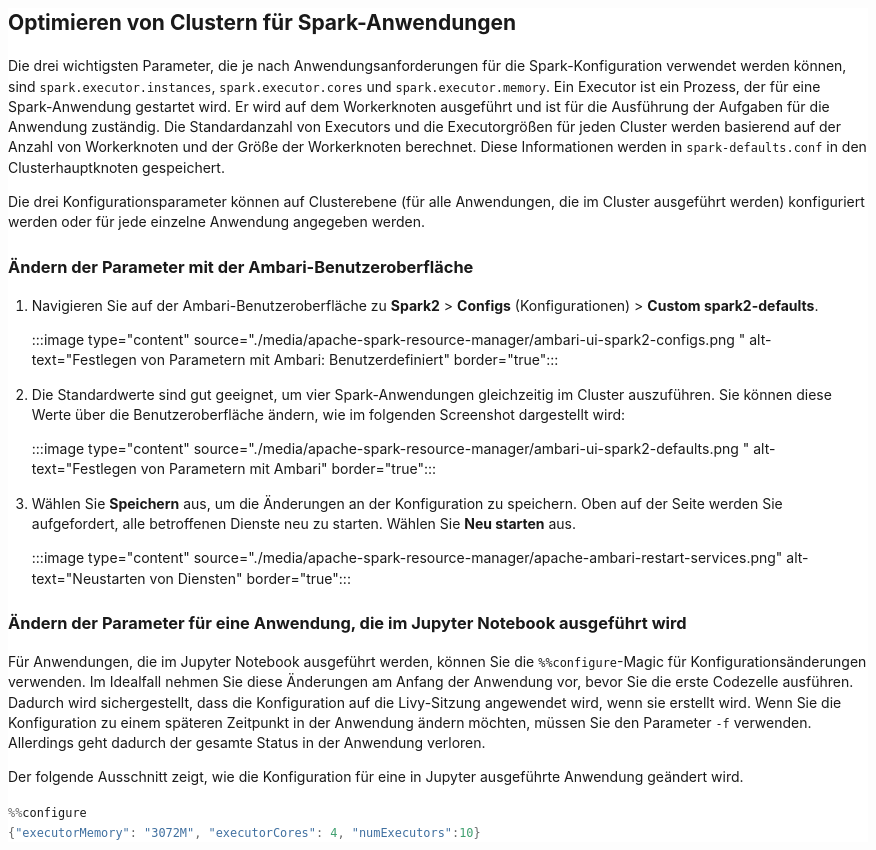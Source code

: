 ## <a name="optimize-clusters-for-spark-applications"></a>Optimieren von Clustern für Spark-Anwendungen

Die drei wichtigsten Parameter, die je nach Anwendungsanforderungen für die Spark-Konfiguration verwendet werden können, sind `spark.executor.instances`, `spark.executor.cores` und `spark.executor.memory`. Ein Executor ist ein Prozess, der für eine Spark-Anwendung gestartet wird. Er wird auf dem Workerknoten ausgeführt und ist für die Ausführung der Aufgaben für die Anwendung zuständig. Die Standardanzahl von Executors und die Executorgrößen für jeden Cluster werden basierend auf der Anzahl von Workerknoten und der Größe der Workerknoten berechnet. Diese Informationen werden in `spark-defaults.conf` in den Clusterhauptknoten gespeichert.

Die drei Konfigurationsparameter können auf Clusterebene (für alle Anwendungen, die im Cluster ausgeführt werden) konfiguriert werden oder für jede einzelne Anwendung angegeben werden.

### <a name="change-the-parameters-using-ambari-ui"></a>Ändern der Parameter mit der Ambari-Benutzeroberfläche

1. Navigieren Sie auf der Ambari-Benutzeroberfläche zu **Spark2** > **Configs** (Konfigurationen) > **Custom spark2-defaults**.

    :::image type="content" source="./media/apache-spark-resource-manager/ambari-ui-spark2-configs.png " alt-text="Festlegen von Parametern mit Ambari: Benutzerdefiniert" border="true":::

1. Die Standardwerte sind gut geeignet, um vier Spark-Anwendungen gleichzeitig im Cluster auszuführen. Sie können diese Werte über die Benutzeroberfläche ändern, wie im folgenden Screenshot dargestellt wird:

    :::image type="content" source="./media/apache-spark-resource-manager/ambari-ui-spark2-defaults.png " alt-text="Festlegen von Parametern mit Ambari" border="true":::

1. Wählen Sie **Speichern** aus, um die Änderungen an der Konfiguration zu speichern. Oben auf der Seite werden Sie aufgefordert, alle betroffenen Dienste neu zu starten. Wählen Sie **Neu starten** aus.

    :::image type="content" source="./media/apache-spark-resource-manager/apache-ambari-restart-services.png" alt-text="Neustarten von Diensten" border="true":::

### <a name="change-the-parameters-for-an-application-running-in-jupyter-notebook"></a>Ändern der Parameter für eine Anwendung, die im Jupyter Notebook ausgeführt wird

Für Anwendungen, die im Jupyter Notebook ausgeführt werden, können Sie die `%%configure`-Magic für Konfigurationsänderungen verwenden. Im Idealfall nehmen Sie diese Änderungen am Anfang der Anwendung vor, bevor Sie die erste Codezelle ausführen. Dadurch wird sichergestellt, dass die Konfiguration auf die Livy-Sitzung angewendet wird, wenn sie erstellt wird. Wenn Sie die Konfiguration zu einem späteren Zeitpunkt in der Anwendung ändern möchten, müssen Sie den Parameter `-f` verwenden. Allerdings geht dadurch der gesamte Status in der Anwendung verloren.

Der folgende Ausschnitt zeigt, wie die Konfiguration für eine in Jupyter ausgeführte Anwendung geändert wird.

```scala
%%configure
{"executorMemory": "3072M", "executorCores": 4, "numExecutors":10}
```
